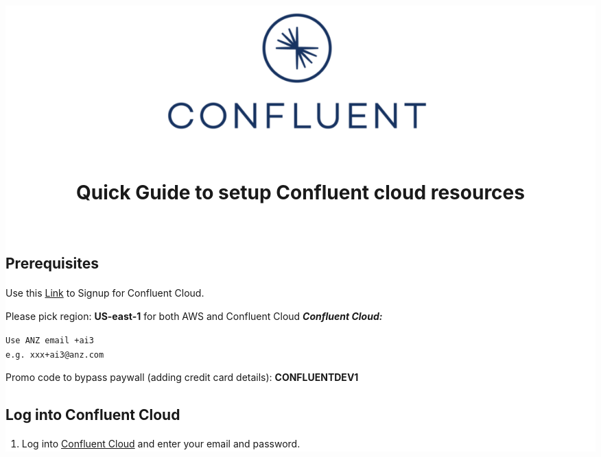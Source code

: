 <div align="center" padding=25px>
    <img src="images/confluent.png" width=50% height=200% >
</div>

# <div align="center">Quick Guide to setup Confluent cloud resources</div>
<br>

## Prerequisites

Use this [Link](https://www.confluent.io/get-started/?utm_campaign=tm.gc_name.q2-hands-on-workshop_id.701Uz00000YiZ1nIAF&utm_source=splash&utm_medium=landingpage) to Signup for Confluent Cloud.

Please pick region: **US-east-1** for both AWS and Confluent Cloud
***Confluent Cloud:***

    Use ANZ email +ai3
    e.g. xxx+ai3@anz.com

Promo code to bypass paywall (adding credit card details): **CONFLUENTDEV1**




## <a name="step-1"></a>Log into Confluent Cloud

1. Log into [Confluent Cloud](https://confluent.cloud) and enter your email and password.

<div align="center" padding=25px>
